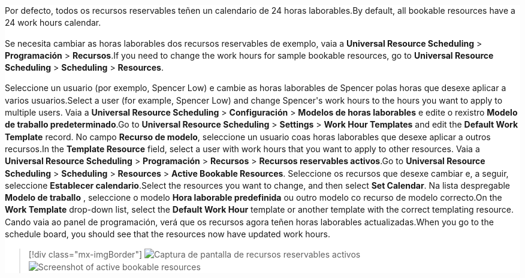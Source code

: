 <span data-ttu-id="4608c-280">Por defecto, todos os recursos reservables teñen un calendario de 24 horas laborables.</span><span class="sxs-lookup"><span data-stu-id="4608c-280">By default, all bookable resources have a 24 work hours calendar.</span></span>

<span data-ttu-id="4608c-281">Se necesita cambiar as horas laborables dos recursos reservables de exemplo, vaia a **Universal Resource Scheduling** > **Programación** > **Recursos**.</span><span class="sxs-lookup"><span data-stu-id="4608c-281">If you need to change the work hours for sample bookable resources, go to **Universal Resource Scheduling** > **Scheduling** > **Resources**.</span></span>

<span data-ttu-id="4608c-282">Seleccione un usuario (por exemplo, Spencer Low) e cambie as horas laborables de Spencer polas horas que desexe aplicar a varios usuarios.</span><span class="sxs-lookup"><span data-stu-id="4608c-282">Select a user (for example, Spencer Low) and change Spencer's work hours to the hours you want to apply to multiple users.</span></span> <span data-ttu-id="4608c-283">Vaia a **Universal Resource Scheduling** > **Configuración** > **Modelos de horas laborables** e edite o rexistro **Modelo de traballo predeterminado**.</span><span class="sxs-lookup"><span data-stu-id="4608c-283">Go to **Universal Resource Scheduling** > **Settings** > **Work Hour Templates** and edit the **Default Work Template** record.</span></span> <span data-ttu-id="4608c-284">No campo **Recurso de modelo**, seleccione un usuario coas horas laborables que desexe aplicar a outros recursos.</span><span class="sxs-lookup"><span data-stu-id="4608c-284">In the **Template Resource** field, select a user with work hours that you want to apply to other resources.</span></span> <span data-ttu-id="4608c-285">Vaia a **Universal Resource Scheduling** > **Programación** > **Recursos** > **Recursos reservables activos**.</span><span class="sxs-lookup"><span data-stu-id="4608c-285">Go to **Universal Resource Scheduling** > **Scheduling** > **Resources** > **Active Bookable Resources**.</span></span> <span data-ttu-id="4608c-286">Seleccione os recursos que desexe cambiar e, a seguir, seleccione **Establecer calendario**.</span><span class="sxs-lookup"><span data-stu-id="4608c-286">Select the resources you want to change, and then select **Set Calendar**.</span></span> <span data-ttu-id="4608c-287">Na lista despregable **Modelo de traballo** , seleccione o modelo **Hora laborable predefinida** ou outro modelo co recurso de modelo correcto.</span><span class="sxs-lookup"><span data-stu-id="4608c-287">On the **Work Template** drop-down list, select the **Default Work Hour** template or another template with the correct templating resource.</span></span> <span data-ttu-id="4608c-288">Cando vaia ao panel de programación, verá que os recursos agora teñen horas laborables actualizadas.</span><span class="sxs-lookup"><span data-stu-id="4608c-288">When you go to the schedule board, you should see that the resources now have updated work hours.</span></span>

> [!div class="mx-imgBorder"]
> <span data-ttu-id="4608c-289">![Captura de pantalla de recursos reservables activos](media/sample-data-6.png)</span><span class="sxs-lookup"><span data-stu-id="4608c-289">![Screenshot of active bookable resources](media/sample-data-6.png)</span></span>
